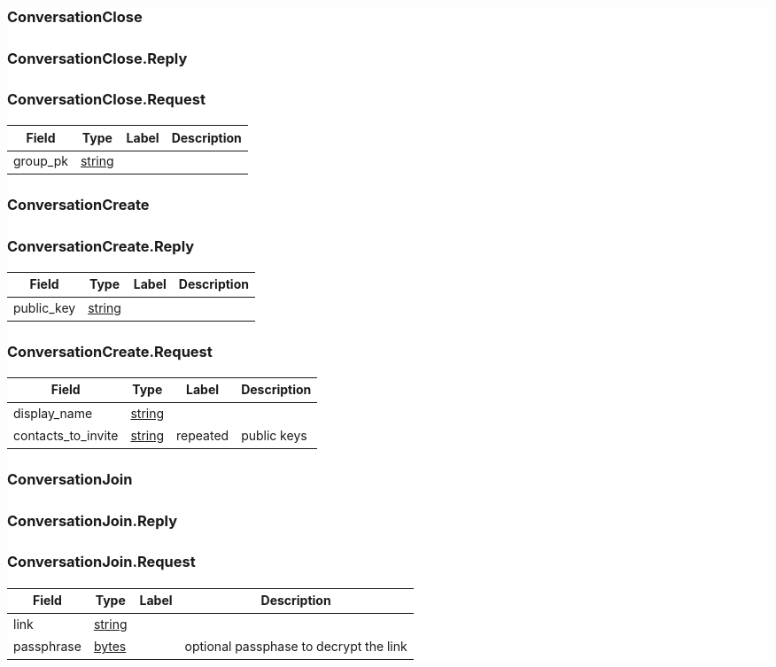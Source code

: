 <a name="berty.messenger.v1.ConversationClose"></a>

### ConversationClose

<a name="berty.messenger.v1.ConversationClose.Reply"></a>

### ConversationClose.Reply

<a name="berty.messenger.v1.ConversationClose.Request"></a>

### ConversationClose.Request

| Field | Type | Label | Description |
| ----- | ---- | ----- | ----------- |
| group_pk | [string](#string) |  |  |

<a name="berty.messenger.v1.ConversationCreate"></a>

### ConversationCreate

<a name="berty.messenger.v1.ConversationCreate.Reply"></a>

### ConversationCreate.Reply

| Field | Type | Label | Description |
| ----- | ---- | ----- | ----------- |
| public_key | [string](#string) |  |  |

<a name="berty.messenger.v1.ConversationCreate.Request"></a>

### ConversationCreate.Request

| Field | Type | Label | Description |
| ----- | ---- | ----- | ----------- |
| display_name | [string](#string) |  |  |
| contacts_to_invite | [string](#string) | repeated | public keys |

<a name="berty.messenger.v1.ConversationJoin"></a>

### ConversationJoin

<a name="berty.messenger.v1.ConversationJoin.Reply"></a>

### ConversationJoin.Reply

<a name="berty.messenger.v1.ConversationJoin.Request"></a>

### ConversationJoin.Request

| Field | Type | Label | Description |
| ----- | ---- | ----- | ----------- |
| link | [string](#string) |  |  |
| passphrase | [bytes](#bytes) |  | optional passphase to decrypt the link |
